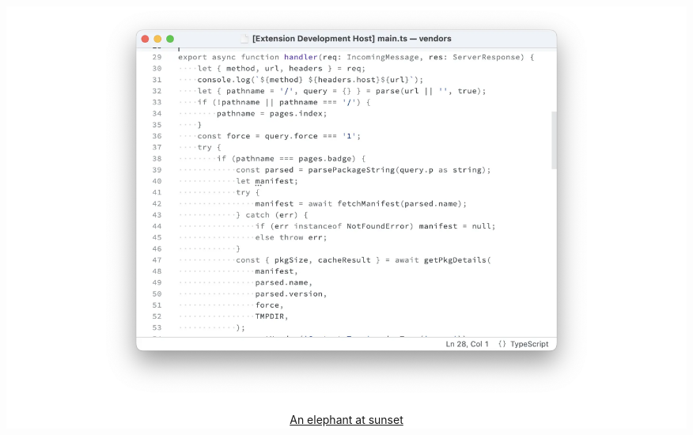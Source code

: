   <p align="center"><img width="620" src="./src/syntaxes/typescript/typescript.webp"></p>
  <figcaption><p align=center><a href="https://github.com/styfle/packagephobia/blob/514d7e030d1489dd1f24bbe0b29dbed84882791a/src/server.ts">An elephant at sunset</a></p></figcaption>
</figure>
<figure>